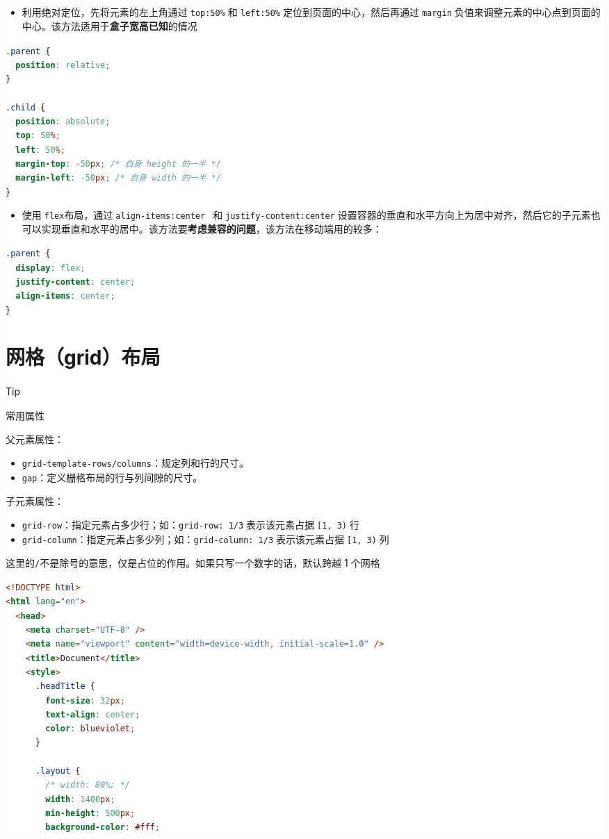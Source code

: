 
- 利用绝对定位，先将元素的左上角通过 `top:50%` 和 `left:50%` 定位到页面的中心，然后再通过 `margin` 负值来调整元素的中心点到页面的中心。该方法适用于**盒子宽高已知**的情况

```css
.parent {
  position: relative;
}

.child {
  position: absolute;
  top: 50%;
  left: 50%;
  margin-top: -50px; /* 自身 height 的一半 */
  margin-left: -50px; /* 自身 width 的一半 */
}
```

- 使用 `flex`布局，通过 `align-items:center ` 和 `justify-content:center` 设置容器的垂直和水平方向上为居中对齐，然后它的子元素也可以实现垂直和水平的居中。该方法要**考虑兼容的问题**，该方法在移动端用的较多：

```css
.parent {
  display: flex;
  justify-content: center;
  align-items: center;
}
```

# 网格（grid）布局

> [!TIP]
>
> 常用属性
>
> 父元素属性：
>
> - `grid-template-rows/columns`：规定列和行的尺寸。
> - `gap`：定义栅格布局的行与列间隙的尺寸。
>
> 子元素属性：
>
> - `grid-row`：指定元素占多少行；如：`grid-row: 1/3` 表示该元素占据 `[1, 3)` 行
> - `grid-column`：指定元素占多少列；如：`grid-column: 1/3` 表示该元素占据 `[1, 3)` 列
>
> 这里的`/`不是除号的意思，仅是占位的作用。如果只写一个数字的话，默认跨越 1 个网格

```html
<!DOCTYPE html>
<html lang="en">
  <head>
    <meta charset="UTF-8" />
    <meta name="viewport" content="width=device-width, initial-scale=1.0" />
    <title>Document</title>
    <style>
      .headTitle {
        font-size: 32px;
        text-align: center;
        color: blueviolet;
      }

      .layout {
        /* width: 80%; */
        width: 1400px;
        min-height: 500px;
        background-color: #fff;
```